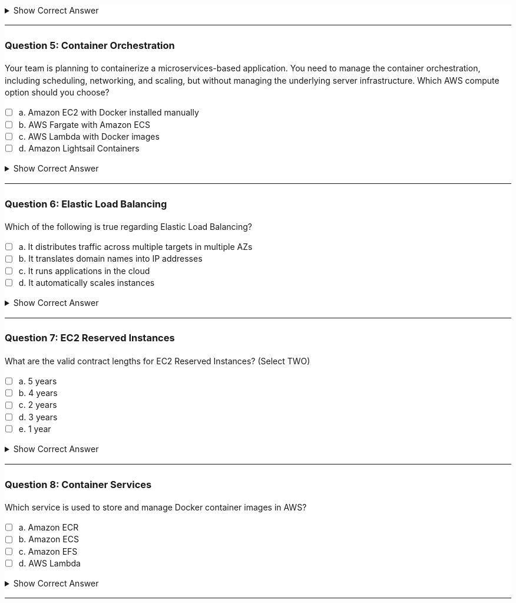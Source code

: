 <details><summary>Show Correct Answer</summary></details>

---

### Question 5: Container Orchestration
Your team is planning to containerize a microservices-based application. You need to manage the container orchestration, including scheduling, networking, and scaling, but without managing the underlying server infrastructure. Which AWS compute option should you choose?

- [ ] a. Amazon EC2 with Docker installed manually
- [ ] b. AWS Fargate with Amazon ECS
- [ ] c. AWS Lambda with Docker images
- [ ] d. Amazon Lightsail Containers

<details><summary>Show Correct Answer</summary></details>

---

### Question 6: Elastic Load Balancing
Which of the following is true regarding Elastic Load Balancing?

- [ ] a. It distributes traffic across multiple targets in multiple AZs
- [ ] b. It translates domain names into IP addresses
- [ ] c. It runs applications in the cloud
- [ ] d. It automatically scales instances

<details><summary>Show Correct Answer</summary></details>

---

### Question 7: EC2 Reserved Instances
What are the valid contract lengths for EC2 Reserved Instances? (Select TWO)

- [ ] a. 5 years
- [ ] b. 4 years
- [ ] c. 2 years
- [ ] d. 3 years
- [ ] e. 1 year

<details><summary>Show Correct Answer</summary></details>

---

### Question 8: Container Services
Which service is used to store and manage Docker container images in AWS?

- [ ] a. Amazon ECR
- [ ] b. Amazon ECS
- [ ] c. Amazon EFS
- [ ] d. AWS Lambda

<details><summary>Show Correct Answer</summary></details>

---
